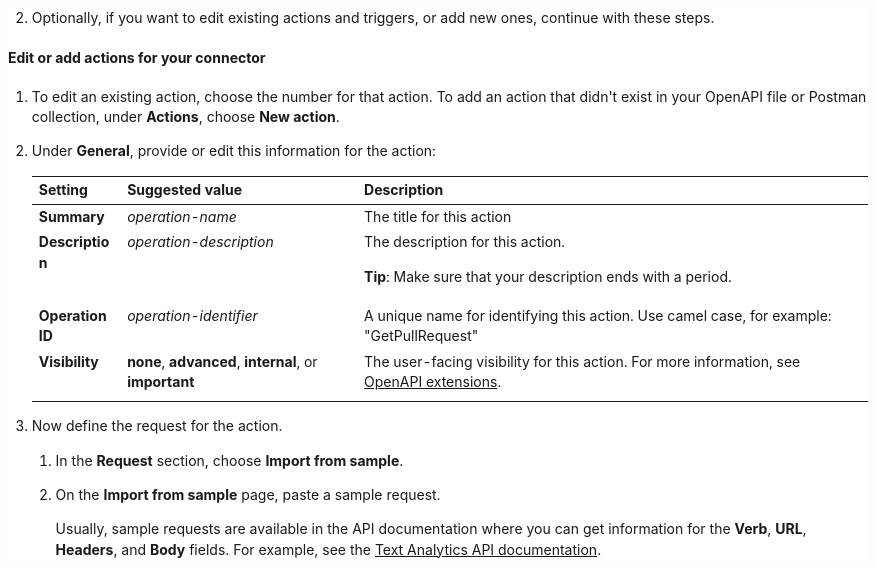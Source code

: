 2. Optionally, if you want to edit existing actions and triggers, 
or add new ones, continue with these steps.

<a name="add-action-or-trigger"></a> 

#### Edit or add actions for your connector

1. To edit an existing action, choose the number for that action. 
To add an action that didn't exist in your OpenAPI file or Postman collection, 
under **Actions**, choose **New action**.

2. Under **General**, provide or edit this information for the action:
   
   | Setting | Suggested value | Description | 
   | ------- | --------------- | ----------- | 
   | **Summary** | *operation-name* | The title for this action | 
   | **Description** | *operation-description* | The description for this action. <p>**Tip**: Make sure that your description ends with a period. |
   | **Operation ID** | *operation-identifier* | A unique name for identifying this action. Use camel case, for example: "GetPullRequest" | 
   |**Visibility**| **none**, **advanced**, **internal**, or **important** | The user-facing visibility for this action. For more information, see [OpenAPI extensions](../logic-apps/custom-connector-openapi-extensions.md#visibility). | 
   |||| 

3. Now define the request for the action.
  
   1. In the **Request** section, choose **Import from sample**. 

   2. On the **Import from sample** page, paste a sample request. 

      Usually, sample requests are available in the API documentation 
      where you can get information for the **Verb**, **URL**, 
      **Headers**, and **Body** fields. For example, see the 
      [Text Analytics API documentation](https://westus.dev.cognitive.microsoft.com/docs/services/TextAnalytics.V2.0/operations/56f30ceeeda5650db055a3c7).
